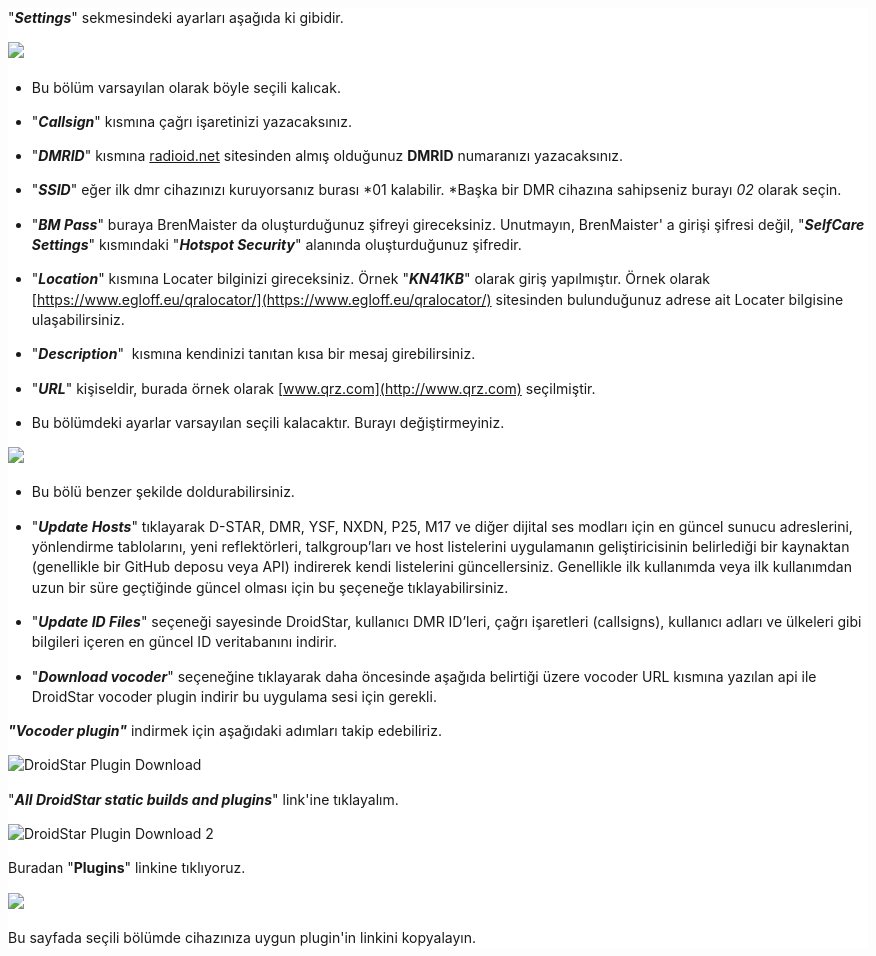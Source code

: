 "**_Settings_**" sekmesindeki ayarları aşağıda ki gibidir.

![](~/assets/images/2025/05/DroidStar-009-473x1024.png)

- Bu bölüm varsayılan olarak böyle seçili kalıcak.

- "**_Callsign_**" kısmına çağrı işaretinizi yazacaksınız.

- "**_DMRID_**" kısmına [radioid.net](http://radioid.net) sitesinden almış olduğunuz **DMRID** numaranızı yazacaksınız.

- "**_SSID_**" eğer ilk dmr cihazınızı kuruyorsanız burası *01 kalabilir. *Başka bir DMR cihazına sahipseniz burayı _02_ olarak seçin.

- "**_BM Pass_**" buraya BrenMaister da oluşturduğunuz şifreyi gireceksiniz. Unutmayın, BrenMaister' a girişi şifresi değil, "**_SelfCare Settings_**" kısmındaki "**_Hotspot Security_**" alanında oluşturduğunuz şifredir.

- "**_Location_**" kısmına Locater bilginizi gireceksiniz. Örnek "**_KN41KB_**" olarak giriş yapılmıştır. Örnek olarak [https://www.egloff.eu/qralocator/](https://www.egloff.eu/qralocator/) sitesinden bulunduğunuz adrese ait Locater bilgisine ulaşabilirsiniz.

- "**_Description_**"  kısmına kendinizi tanıtan kısa bir mesaj girebilirsiniz.

- "**_URL_**" kişiseldir, burada örnek olarak [www.qrz.com](http://www.qrz.com) seçilmiştir.

- Bu bölümdeki ayarlar varsayılan seçili kalacaktır. Burayı değiştirmeyiniz.

![](~/assets/images/2025/05/DroidStar-010-473x1024.png)

- Bu bölü benzer şekilde doldurabilirsiniz.

- "**_Update Hosts_**" tıklayarak D-STAR, DMR, YSF, NXDN, P25, M17 ve diğer dijital ses modları için en güncel sunucu adreslerini, yönlendirme tablolarını, yeni reflektörleri, talkgroup’ları ve host listelerini uygulamanın geliştiricisinin belirlediği bir kaynaktan (genellikle bir GitHub deposu veya API) indirerek kendi listelerini güncellersiniz. Genellikle ilk kullanımda veya ilk kullanımdan uzun bir süre geçtiğinde güncel olması için bu şeçeneğe tıklayabilirsiniz.

- "**_Update ID Files_**" seçeneği sayesinde DroidStar, kullanıcı DMR ID’leri, çağrı işaretleri (callsigns), kullanıcı adları ve ülkeleri gibi bilgileri içeren en güncel ID veritabanını indirir.

- "**_Download vocoder_**" seçeneğine tıklayarak daha öncesinde aşağıda belirtiği üzere vocoder URL kısmına yazılan api ile DroidStar vocoder plugin indirir bu uygulama sesi için gerekli.

**_"Vocoder plugin"_** indirmek için aşağıdaki adımları takip edebiliriz.

![DroidStar Plugin Download](~/assets/images/2025/05/DroidStar-011-473x1024.png)

"**_All DroidStar static builds and plugins_**" link'ine tıklayalım.

![DroidStar Plugin Download 2](~/assets/images/2025/05/DroidStar-012-473x1024.png)

Buradan "**Plugins**" linkine tıklıyoruz.

![](~/assets/images/2025/05/DroidStar-013-473x1024.png)

Bu sayfada seçili bölümde cihazınıza uygun plugin'in linkini kopyalayın.
